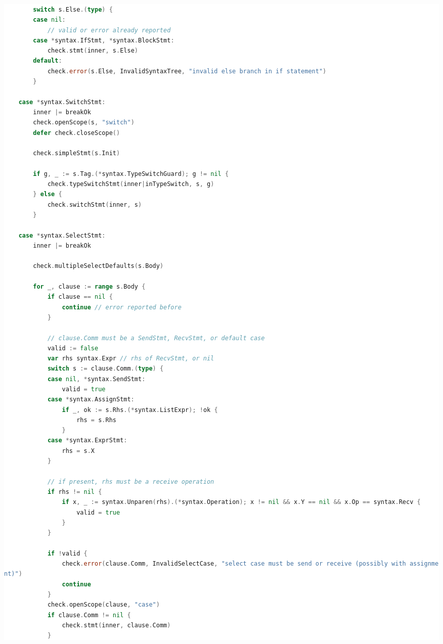 ```go
		switch s.Else.(type) {
		case nil:
			// valid or error already reported
		case *syntax.IfStmt, *syntax.BlockStmt:
			check.stmt(inner, s.Else)
		default:
			check.error(s.Else, InvalidSyntaxTree, "invalid else branch in if statement")
		}

	case *syntax.SwitchStmt:
		inner |= breakOk
		check.openScope(s, "switch")
		defer check.closeScope()

		check.simpleStmt(s.Init)

		if g, _ := s.Tag.(*syntax.TypeSwitchGuard); g != nil {
			check.typeSwitchStmt(inner|inTypeSwitch, s, g)
		} else {
			check.switchStmt(inner, s)
		}

	case *syntax.SelectStmt:
		inner |= breakOk

		check.multipleSelectDefaults(s.Body)

		for _, clause := range s.Body {
			if clause == nil {
				continue // error reported before
			}

			// clause.Comm must be a SendStmt, RecvStmt, or default case
			valid := false
			var rhs syntax.Expr // rhs of RecvStmt, or nil
			switch s := clause.Comm.(type) {
			case nil, *syntax.SendStmt:
				valid = true
			case *syntax.AssignStmt:
				if _, ok := s.Rhs.(*syntax.ListExpr); !ok {
					rhs = s.Rhs
				}
			case *syntax.ExprStmt:
				rhs = s.X
			}

			// if present, rhs must be a receive operation
			if rhs != nil {
				if x, _ := syntax.Unparen(rhs).(*syntax.Operation); x != nil && x.Y == nil && x.Op == syntax.Recv {
					valid = true
				}
			}

			if !valid {
				check.error(clause.Comm, InvalidSelectCase, "select case must be send or receive (possibly with assignment)")
				continue
			}
			check.openScope(clause, "case")
			if clause.Comm != nil {
				check.stmt(inner, clause.Comm)
			}
```